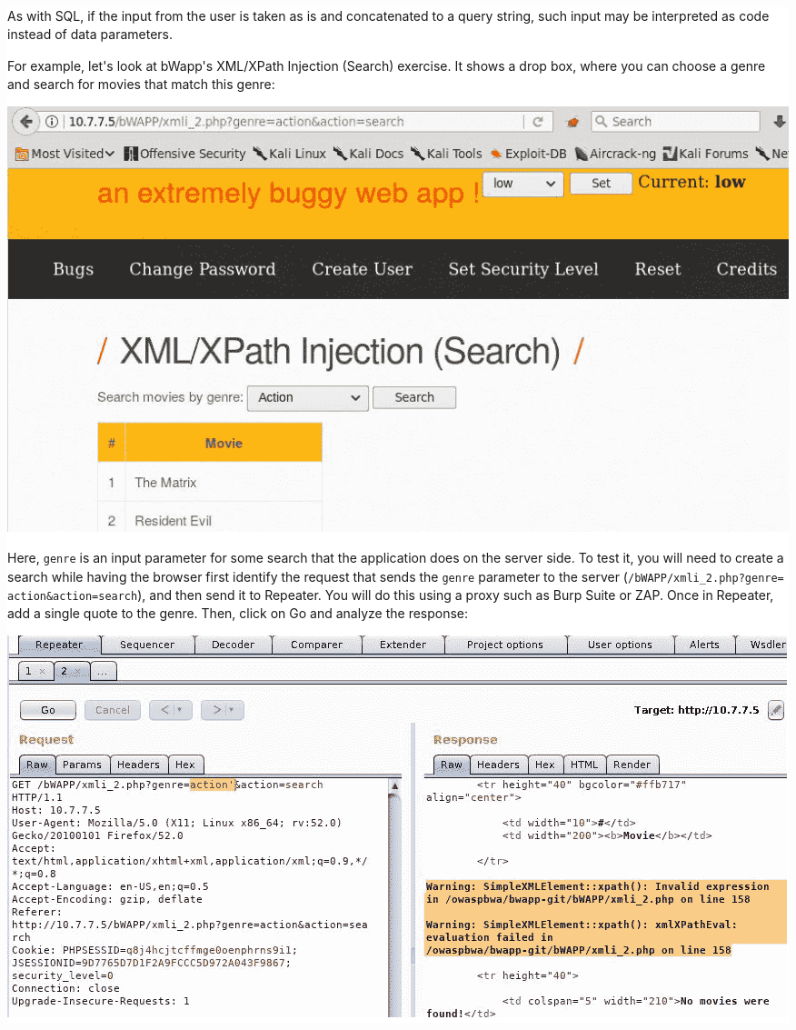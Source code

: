 As with SQL, if the input from the user is taken as is and concatenated to a query string, such input may be interpreted as code instead of data parameters.

For example, let's look at bWapp's XML/XPath Injection (Search) exercise. It shows a drop box, where you can choose a genre and search for movies that match this genre:

![](img/00155.jpeg)

Here, `genre` is an input parameter for some search that the application does on the server side. To test it, you will need to create a search while having the browser first identify the request that sends the `genre` parameter to the server (`/bWAPP/xmli_2.php?genre=action&action=search`), and then send it to Repeater. You will do this using a proxy such as Burp Suite or ZAP. Once in Repeater, add a single quote to the genre. Then, click on Go and analyze the response:

![](img/00156.jpeg)

